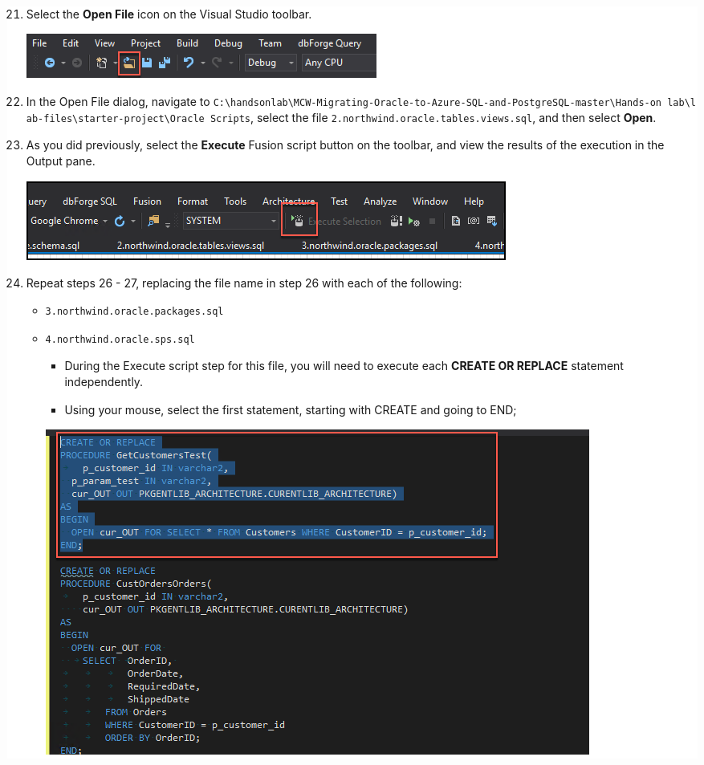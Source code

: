 21. Select the **Open File** icon on the Visual Studio toolbar.

    ![The Open File icon is highlighted on the Visual Studio toolbar.](./media/visual-studio-toolbar-open-file.png "Select Open File")

22. In the Open File dialog, navigate to `C:\handsonlab\MCW-Migrating-Oracle-to-Azure-SQL-and-PostgreSQL-master\Hands-on lab\lab-files\starter-project\Oracle Scripts`, select the file `2.northwind.oracle.tables.views.sql`, and then select **Open**.

23. As you did previously, select the **Execute** Fusion script button on the toolbar, and view the results of the execution in the Output pane.

    ![The Execute Fusion script icon is highlighted on the Visual Studio toolbar.](./media/visual-studio-fusion-execute.png "Run the script")

24. Repeat steps 26 - 27, replacing the file name in step 26 with each of the following:

    - `3.northwind.oracle.packages.sql`

    - `4.northwind.oracle.sps.sql`

        - During the Execute script step for this file, you will need to execute each **CREATE OR REPLACE** statement independently.

        - Using your mouse, select the first statement, starting with CREATE and going to END;

        ![The first statement between CREATE and END is highlighted.](./media/visual-studio-fusion-query-selection.png "Select the first statement")
